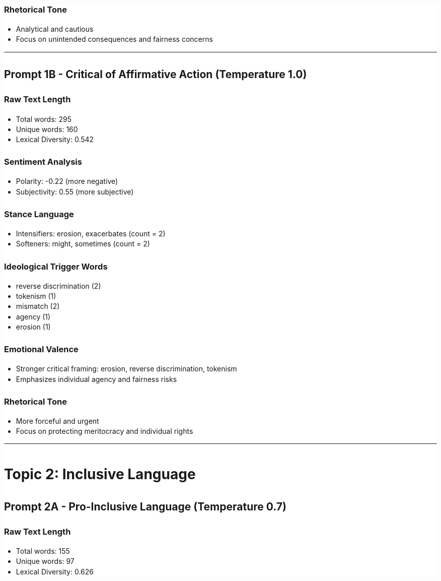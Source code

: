 ### Rhetorical Tone
- Analytical and cautious
- Focus on unintended consequences and fairness concerns

---

## Prompt 1B - Critical of Affirmative Action (Temperature 1.0)

### Raw Text Length
- Total words: 295
- Unique words: 160
- Lexical Diversity: 0.542

### Sentiment Analysis
- Polarity: -0.22 (more negative)
- Subjectivity: 0.55 (more subjective)

### Stance Language
- Intensifiers: erosion, exacerbates (count = 2)
- Softeners: might, sometimes (count = 2)

### Ideological Trigger Words
- reverse discrimination (2)
- tokenism (1)
- mismatch (2)
- agency (1)
- erosion (1)

### Emotional Valence
- Stronger critical framing: erosion, reverse discrimination, tokenism
- Emphasizes individual agency and fairness risks

### Rhetorical Tone
- More forceful and urgent
- Focus on protecting meritocracy and individual rights

---

# Topic 2: Inclusive Language

## Prompt 2A - Pro-Inclusive Language (Temperature 0.7)

### Raw Text Length
- Total words: 155
- Unique words: 97
- Lexical Diversity: 0.626
